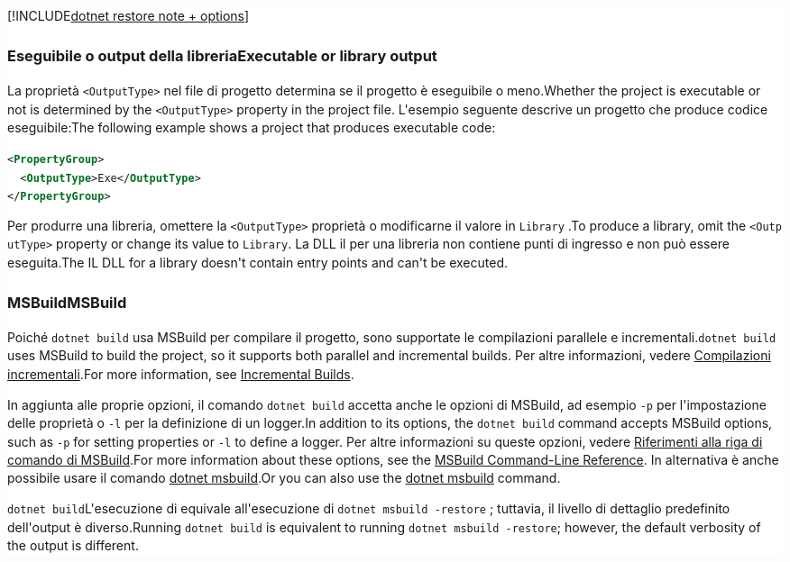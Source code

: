 [!INCLUDE[dotnet restore note + options](~/includes/dotnet-restore-note-options.md)]

### <a name="executable-or-library-output"></a><span data-ttu-id="66e6d-128">Eseguibile o output della libreria</span><span class="sxs-lookup"><span data-stu-id="66e6d-128">Executable or library output</span></span>

<span data-ttu-id="66e6d-129">La proprietà `<OutputType>` nel file di progetto determina se il progetto è eseguibile o meno.</span><span class="sxs-lookup"><span data-stu-id="66e6d-129">Whether the project is executable or not is determined by the `<OutputType>` property in the project file.</span></span> <span data-ttu-id="66e6d-130">L'esempio seguente descrive un progetto che produce codice eseguibile:</span><span class="sxs-lookup"><span data-stu-id="66e6d-130">The following example shows a project that produces executable code:</span></span>

```xml
<PropertyGroup>
  <OutputType>Exe</OutputType>
</PropertyGroup>
```

<span data-ttu-id="66e6d-131">Per produrre una libreria, omettere la `<OutputType>` proprietà o modificarne il valore in `Library` .</span><span class="sxs-lookup"><span data-stu-id="66e6d-131">To produce a library, omit the `<OutputType>` property or change its value to `Library`.</span></span> <span data-ttu-id="66e6d-132">La DLL il per una libreria non contiene punti di ingresso e non può essere eseguita.</span><span class="sxs-lookup"><span data-stu-id="66e6d-132">The IL DLL for a library doesn't contain entry points and can't be executed.</span></span>

### <a name="msbuild"></a><span data-ttu-id="66e6d-133">MSBuild</span><span class="sxs-lookup"><span data-stu-id="66e6d-133">MSBuild</span></span>

<span data-ttu-id="66e6d-134">Poiché `dotnet build` usa MSBuild per compilare il progetto, sono supportate le compilazioni parallele e incrementali.</span><span class="sxs-lookup"><span data-stu-id="66e6d-134">`dotnet build` uses MSBuild to build the project, so it supports both parallel and incremental builds.</span></span> <span data-ttu-id="66e6d-135">Per altre informazioni, vedere [Compilazioni incrementali](/visualstudio/msbuild/incremental-builds).</span><span class="sxs-lookup"><span data-stu-id="66e6d-135">For more information, see [Incremental Builds](/visualstudio/msbuild/incremental-builds).</span></span>

<span data-ttu-id="66e6d-136">In aggiunta alle proprie opzioni, il comando `dotnet build` accetta anche le opzioni di MSBuild, ad esempio `-p` per l'impostazione delle proprietà o `-l` per la definizione di un logger.</span><span class="sxs-lookup"><span data-stu-id="66e6d-136">In addition to its options, the `dotnet build` command accepts MSBuild options, such as `-p` for setting properties or `-l` to define a logger.</span></span> <span data-ttu-id="66e6d-137">Per altre informazioni su queste opzioni, vedere [Riferimenti alla riga di comando di MSBuild](/visualstudio/msbuild/msbuild-command-line-reference).</span><span class="sxs-lookup"><span data-stu-id="66e6d-137">For more information about these options, see the [MSBuild Command-Line Reference](/visualstudio/msbuild/msbuild-command-line-reference).</span></span> <span data-ttu-id="66e6d-138">In alternativa è anche possibile usare il comando [dotnet msbuild](dotnet-msbuild.md).</span><span class="sxs-lookup"><span data-stu-id="66e6d-138">Or you can also use the [dotnet msbuild](dotnet-msbuild.md) command.</span></span>

<span data-ttu-id="66e6d-139">`dotnet build`L'esecuzione di equivale all'esecuzione di `dotnet msbuild -restore` ; tuttavia, il livello di dettaglio predefinito dell'output è diverso.</span><span class="sxs-lookup"><span data-stu-id="66e6d-139">Running `dotnet build` is equivalent to running `dotnet msbuild -restore`; however, the default verbosity of the output is different.</span></span>
